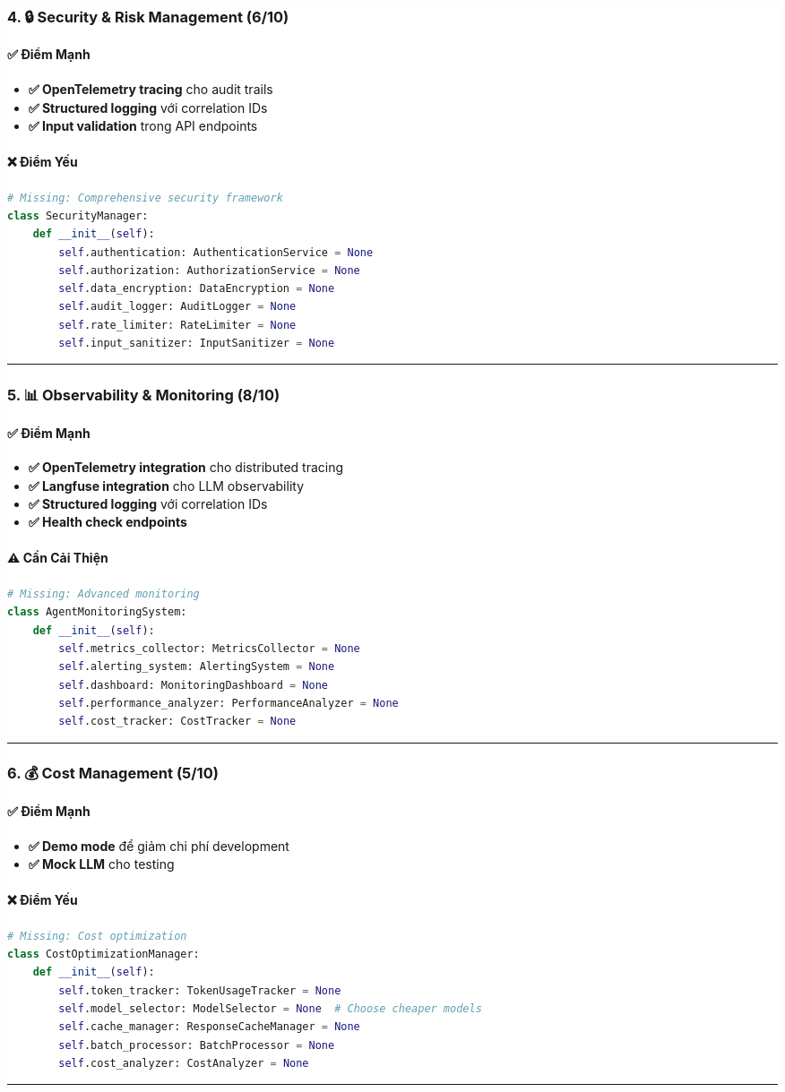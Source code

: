 
### **4. 🔒 Security & Risk Management (6/10)**

#### ✅ **Điểm Mạnh**
- **✅ OpenTelemetry tracing** cho audit trails
- **✅ Structured logging** với correlation IDs
- **✅ Input validation** trong API endpoints

#### ❌ **Điểm Yếu**
```python
# Missing: Comprehensive security framework
class SecurityManager:
    def __init__(self):
        self.authentication: AuthenticationService = None
        self.authorization: AuthorizationService = None
        self.data_encryption: DataEncryption = None
        self.audit_logger: AuditLogger = None
        self.rate_limiter: RateLimiter = None
        self.input_sanitizer: InputSanitizer = None
```

---

### **5. 📊 Observability & Monitoring (8/10)**

#### ✅ **Điểm Mạnh**
- **✅ OpenTelemetry integration** cho distributed tracing
- **✅ Langfuse integration** cho LLM observability
- **✅ Structured logging** với correlation IDs
- **✅ Health check endpoints**

#### ⚠️ **Cần Cải Thiện**
```python
# Missing: Advanced monitoring
class AgentMonitoringSystem:
    def __init__(self):
        self.metrics_collector: MetricsCollector = None
        self.alerting_system: AlertingSystem = None
        self.dashboard: MonitoringDashboard = None
        self.performance_analyzer: PerformanceAnalyzer = None
        self.cost_tracker: CostTracker = None
```

---

### **6. 💰 Cost Management (5/10)**

#### ✅ **Điểm Mạnh**
- **✅ Demo mode** để giảm chi phí development
- **✅ Mock LLM** cho testing

#### ❌ **Điểm Yếu**
```python
# Missing: Cost optimization
class CostOptimizationManager:
    def __init__(self):
        self.token_tracker: TokenUsageTracker = None
        self.model_selector: ModelSelector = None  # Choose cheaper models
        self.cache_manager: ResponseCacheManager = None
        self.batch_processor: BatchProcessor = None
        self.cost_analyzer: CostAnalyzer = None
```

---